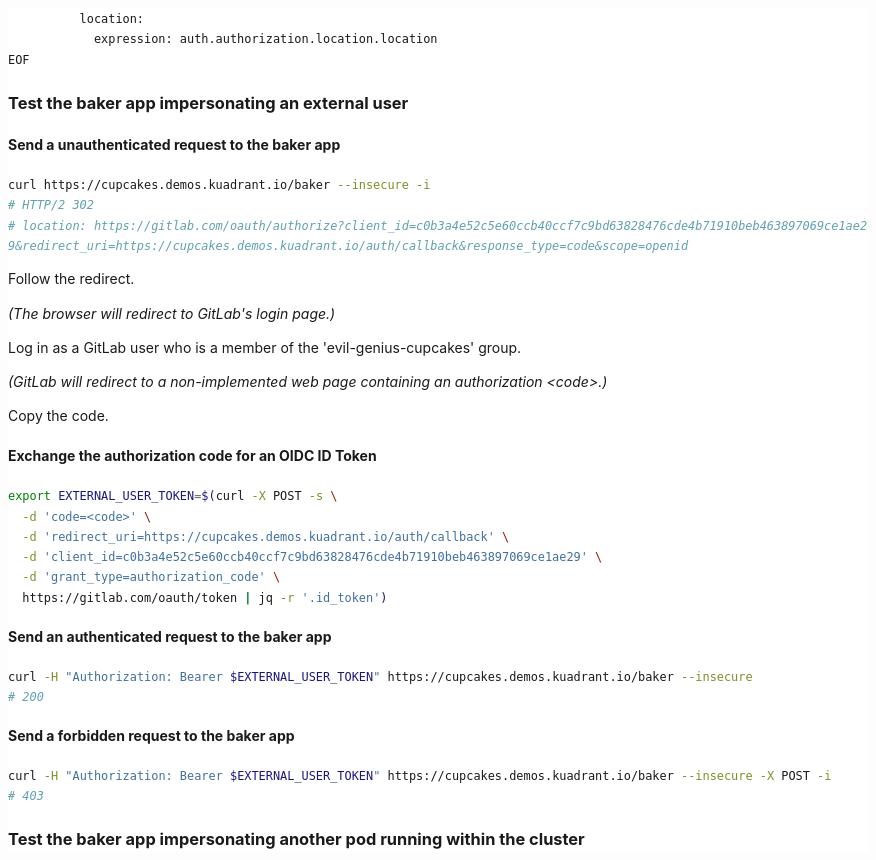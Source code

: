 ```sh
          location:
            expression: auth.authorization.location.location
EOF
```

### Test the baker app impersonating an external user

#### Send a unauthenticated request to the baker app

```sh
curl https://cupcakes.demos.kuadrant.io/baker --insecure -i
# HTTP/2 302
# location: https://gitlab.com/oauth/authorize?client_id=c0b3a4e52c5e60ccb40ccf7c9bd63828476cde4b71910beb463897069ce1ae29&redirect_uri=https://cupcakes.demos.kuadrant.io/auth/callback&response_type=code&scope=openid
```

Follow the redirect.

_(The browser will redirect to GitLab's login page.)_

Log in as a GitLab user who is a member of the 'evil-genius-cupcakes' group.

_(GitLab will redirect to a non-implemented web page containing an authorization &lt;code&gt;.)_

Copy the code.

#### Exchange the authorization code for an OIDC ID Token

```sh
export EXTERNAL_USER_TOKEN=$(curl -X POST -s \
  -d 'code=<code>' \
  -d 'redirect_uri=https://cupcakes.demos.kuadrant.io/auth/callback' \
  -d 'client_id=c0b3a4e52c5e60ccb40ccf7c9bd63828476cde4b71910beb463897069ce1ae29' \
  -d 'grant_type=authorization_code' \
  https://gitlab.com/oauth/token | jq -r '.id_token')
```

#### Send an authenticated request to the baker app

```sh
curl -H "Authorization: Bearer $EXTERNAL_USER_TOKEN" https://cupcakes.demos.kuadrant.io/baker --insecure
# 200
```

#### Send a forbidden request to the baker app

```sh
curl -H "Authorization: Bearer $EXTERNAL_USER_TOKEN" https://cupcakes.demos.kuadrant.io/baker --insecure -X POST -i
# 403
```

### Test the baker app impersonating another pod running within the cluster
